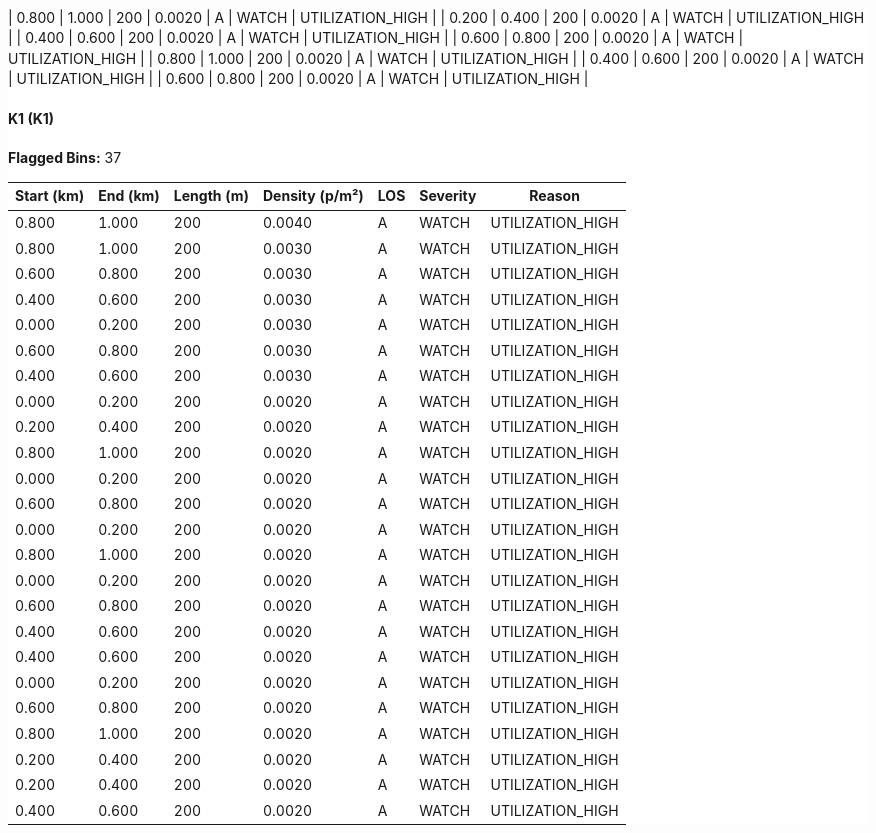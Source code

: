 | 0.800 | 1.000 | 200 | 0.0020 | A | WATCH | UTILIZATION_HIGH |
| 0.200 | 0.400 | 200 | 0.0020 | A | WATCH | UTILIZATION_HIGH |
| 0.400 | 0.600 | 200 | 0.0020 | A | WATCH | UTILIZATION_HIGH |
| 0.600 | 0.800 | 200 | 0.0020 | A | WATCH | UTILIZATION_HIGH |
| 0.800 | 1.000 | 200 | 0.0020 | A | WATCH | UTILIZATION_HIGH |
| 0.400 | 0.600 | 200 | 0.0020 | A | WATCH | UTILIZATION_HIGH |
| 0.600 | 0.800 | 200 | 0.0020 | A | WATCH | UTILIZATION_HIGH |

#### K1 (K1)

**Flagged Bins:** 37

| Start (km) | End (km) | Length (m) | Density (p/m²) | LOS | Severity | Reason |
|------------|----------|------------|----------------|-----|----------|--------|
| 0.800 | 1.000 | 200 | 0.0040 | A | WATCH | UTILIZATION_HIGH |
| 0.800 | 1.000 | 200 | 0.0030 | A | WATCH | UTILIZATION_HIGH |
| 0.600 | 0.800 | 200 | 0.0030 | A | WATCH | UTILIZATION_HIGH |
| 0.400 | 0.600 | 200 | 0.0030 | A | WATCH | UTILIZATION_HIGH |
| 0.000 | 0.200 | 200 | 0.0030 | A | WATCH | UTILIZATION_HIGH |
| 0.600 | 0.800 | 200 | 0.0030 | A | WATCH | UTILIZATION_HIGH |
| 0.400 | 0.600 | 200 | 0.0030 | A | WATCH | UTILIZATION_HIGH |
| 0.000 | 0.200 | 200 | 0.0020 | A | WATCH | UTILIZATION_HIGH |
| 0.200 | 0.400 | 200 | 0.0020 | A | WATCH | UTILIZATION_HIGH |
| 0.800 | 1.000 | 200 | 0.0020 | A | WATCH | UTILIZATION_HIGH |
| 0.000 | 0.200 | 200 | 0.0020 | A | WATCH | UTILIZATION_HIGH |
| 0.600 | 0.800 | 200 | 0.0020 | A | WATCH | UTILIZATION_HIGH |
| 0.000 | 0.200 | 200 | 0.0020 | A | WATCH | UTILIZATION_HIGH |
| 0.800 | 1.000 | 200 | 0.0020 | A | WATCH | UTILIZATION_HIGH |
| 0.000 | 0.200 | 200 | 0.0020 | A | WATCH | UTILIZATION_HIGH |
| 0.600 | 0.800 | 200 | 0.0020 | A | WATCH | UTILIZATION_HIGH |
| 0.400 | 0.600 | 200 | 0.0020 | A | WATCH | UTILIZATION_HIGH |
| 0.400 | 0.600 | 200 | 0.0020 | A | WATCH | UTILIZATION_HIGH |
| 0.000 | 0.200 | 200 | 0.0020 | A | WATCH | UTILIZATION_HIGH |
| 0.600 | 0.800 | 200 | 0.0020 | A | WATCH | UTILIZATION_HIGH |
| 0.800 | 1.000 | 200 | 0.0020 | A | WATCH | UTILIZATION_HIGH |
| 0.200 | 0.400 | 200 | 0.0020 | A | WATCH | UTILIZATION_HIGH |
| 0.200 | 0.400 | 200 | 0.0020 | A | WATCH | UTILIZATION_HIGH |
| 0.400 | 0.600 | 200 | 0.0020 | A | WATCH | UTILIZATION_HIGH |
